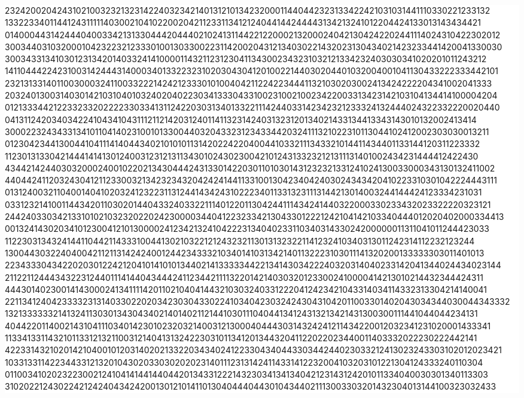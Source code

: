 2324200204243102100323213231422403234214013121013423200011440442323133422421031031441110330221233132
1332233401144124311111403002104102200204211233113412124044144244443134213241012204424133013143434421
0140004431424440400334213133044420444021024131144221220002132000240421304242202441114024310422302012
3003440310320001042322321233301001303300223114200204312134030221432023130434021423233441420041330030
3003433134103012313420140332414100001143211231230411343002343231032121334232403030341020201011243212
1411044422423100314244431400034013322323102030430412010022144030204401032004001041130433222333442101
2321313314011003000324110033222142421233301010040421122422344411321030203002413424222204341002041333
2032401300314030142103104010324020402230341333043310023100210023422003313423142103104134414100004204
0121333442122332332022223303341311242203031340133221114244033142342321233324132444024322332220020440
0413112420340342241043410431112112142031240114113231424031323120134021433134413343143010132002413414
3000223243433134101104140231001013300440320433231234334420324111321022310113044102412002303030013211
0123042344130044104111414044340210101011314202242204004410332111343321014411434401133144120311223332
1123013133042144414141301240031231213113430102430230042101243133232121311131401002434231444412422430
4344214244030320002400102202134304442431330142203011010301431232321331241024130033000343130132411002
4404424112032430412112330032134232343204242414411331001304234042403024343420410223310301042224443111
0131240032110400140410203241232231131244143424310222340113313231113144213014003244144424123334231031
0331232141001144342011030201440433240332211140122011304244111434241440322000330233432023322220323121
2442403303421331010210323202202423000034404122323342130433012221242104142103340444012020402000334413
0013241430203410123004121013000024123421324104222313404023311034031433024200000011311041011244423033
1122303134324144110442114333100441302103221212432321130131323221141232410340313011242314112232123244
1300443032240400421121131424240012442343332103401410313421401132223103011141320200133333303011401013
2234333043422020301224212041014101013440214133333442213414303422240320314040233142041344024434023144
2112211244434322312440111414404344424112344211113220142140303201233002410000414213010214432344424311
4443014023001414300024134111142011021040414432103032403312220412423421043314034114332313304214140041
2211341240423333231314033022020342303043302241034042303242430431042011003301402043034344030044343332
1321333333214132411303013430434021401402112144103011104044134124313213421431300300111441044044234131
4044220114002143104111034014230102320321400312130004044430314324241211434220012032341231020001433341
1133413311432101133121321100312140413132422303101134120134432041122022023440011403332022230222442141
4223314321020142104001012031402021332203434024122330434044330344244023033212413023243303102012023421
1033133114223443312132010430203303020202314011123131424114331412232004103203101221304124333240110304
0110034102023223002124104141441440442013433122214323034134134042123143124201011334040030301340113303
3102022124302242124240434242001301210141101304044404430104344021113003303201432304013144100323032433